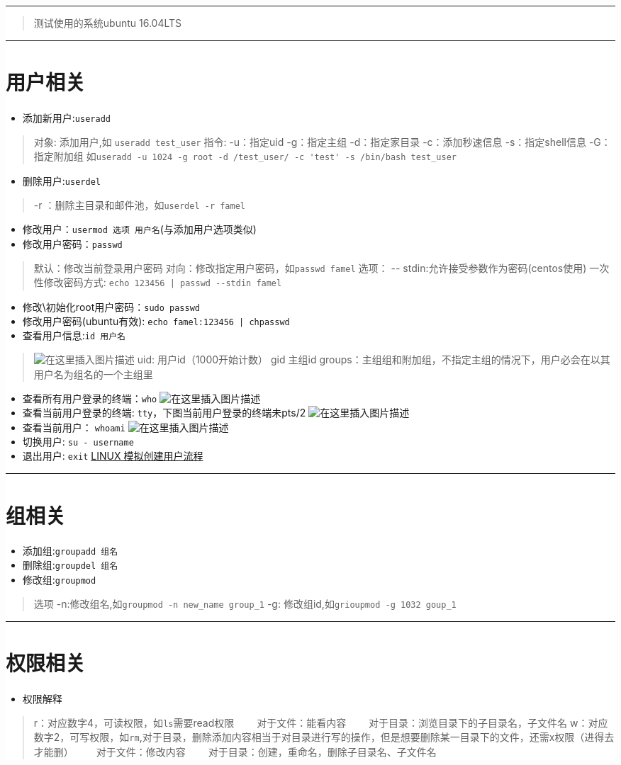 
___
> 测试使用的系统ubuntu 16.04LTS
___
# 用户相关
- 添加新用户:```useradd```
>对象: 添加用户,如 ```useradd test_user```
>指令:
>-u：指定uid
>-g：指定主组
>-d：指定家目录
>-c：添加秒速信息
>-s：指定shell信息
>-G：指定附加组
>如```useradd -u 1024 -g root -d /test_user/ -c 'test' -s /bin/bash test_user```
- 删除用户:```userdel```
>-r ：删除主目录和邮件池，如```userdel -r famel```
- 修改用户：```usermod 选项 用户名```(与添加用户选项类似)
- 修改用户密码：```passwd```
>默认：修改当前登录用户密码
>对向：修改指定用户密码，如```passwd famel```
>选项：
> -- stdin:允许接受参数作为密码(centos使用) 一次性修改密码方式: ```echo 123456 | passwd --stdin famel```
- 修改\初始化root用户密码：```sudo passwd```
- 修改用户密码(ubuntu有效): ```echo famel:123456 | chpasswd```
- 查看用户信息:```id 用户名```
>![在这里插入图片描述](https://img-blog.csdnimg.cn/20181121111339355.png)
>uid: 用户id（1000开始计数）
>gid 主组id
>groups：主组组和附加组，不指定主组的情况下，用户必会在以其用户名为组名的一个主组里

- 查看所有用户登录的终端：```who```
![在这里插入图片描述](https://img-blog.csdnimg.cn/20181120201418898.png)
- 查看当前用户登录的终端: ```tty```，下图当前用户登录的终端未pts/2
![在这里插入图片描述](https://img-blog.csdnimg.cn/20181120201440802.png)
- 查看当前用户： ```whoami```
![在这里插入图片描述](https://img-blog.csdnimg.cn/20181120201353641.png)
- 切换用户: ```su - username```
- 退出用户: ```exit```
[LINUX 模拟创建用户流程](https://blog.csdn.net/MASORL/article/details/84329314)
___
# 组相关
- 添加组:```groupadd 组名```
- 删除组:```groupdel 组名```
- 修改组:```groupmod```
>选项
>-n:修改组名,如```groupmod -n new_name group_1```
>-g: 修改组id,如```grioupmod -g 1032 goup_1```
___
# 权限相关
- 权限解释
>r：对应数字4，可读权限，如```ls```需要read权限
>&emsp;&emsp;对于文件：能看内容
>&emsp;&emsp;对于目录：浏览目录下的子目录名，子文件名
>w：对应数字2，可写权限，如```rm```,对于目录，删除添加内容相当于对目录进行写的操作，但是想要删除某一目录下的文件，还需x权限（进得去才能删）
>&emsp;&emsp;对于文件：修改内容
>&emsp;&emsp;对于目录：创建，重命名，删除子目录名、子文件名
